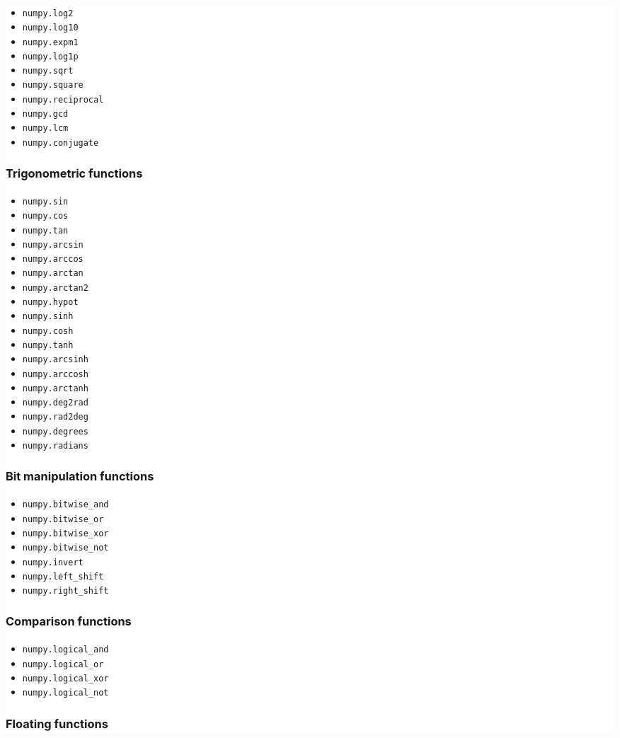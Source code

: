 - `numpy.log2`
- `numpy.log10`
- `numpy.expm1`
- `numpy.log1p`
- `numpy.sqrt`
- `numpy.square`
- `numpy.reciprocal`
- `numpy.gcd`
- `numpy.lcm`
- `numpy.conjugate`

### Trigonometric functions

 - `numpy.sin`
 - `numpy.cos`
 - `numpy.tan`
 - `numpy.arcsin`
 - `numpy.arccos`
 - `numpy.arctan`
 - `numpy.arctan2`
 - `numpy.hypot`
 - `numpy.sinh`
 - `numpy.cosh`
 - `numpy.tanh`
 - `numpy.arcsinh`
 - `numpy.arccosh`
 - `numpy.arctanh`
 - `numpy.deg2rad`
 - `numpy.rad2deg`
 - `numpy.degrees`
 - `numpy.radians`
 
 
### Bit manipulation functions

- `numpy.bitwise_and`
- `numpy.bitwise_or`
- `numpy.bitwise_xor`
- `numpy.bitwise_not`
- `numpy.invert`
- `numpy.left_shift`
- `numpy.right_shift`
 
 
### Comparison functions

- `numpy.logical_and`
- `numpy.logical_or`
- `numpy.logical_xor`
- `numpy.logical_not`

### Floating functions
